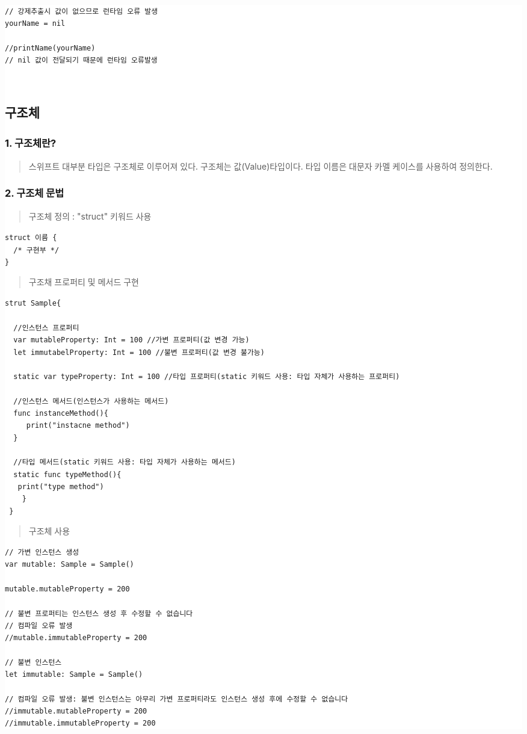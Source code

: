 ```
// 강제추출시 값이 없으므로 런타임 오류 발생
yourName = nil

//printName(yourName)
// nil 값이 전달되기 때문에 런타임 오류발생 
```
<br>


## 구조체

### 1. 구조체란? 
> 스위프트 대부분 타입은 구조체로 이루어져 있다.
> 구조체는 값(Value)타입이다.
> 타입 이름은 대문자 카멜 케이스를 사용하여 정의한다.

### 2. 구조체 문법
> 구조체 정의 : "struct" 키워드 사용
```
struct 이름 {
  /* 구현부 */
}
```
> 구조채 프로퍼티 및 메서드 구현
```
strut Sample{

  //인스턴스 프로퍼티
  var mutableProperty: Int = 100 //가변 프로퍼티(값 변경 가능)
  let immutabelProperty: Int = 100 //불변 프로퍼티(값 변경 불가능)
  
  static var typeProperty: Int = 100 //타입 프로퍼티(static 키워드 사용: 타입 자체가 사용하는 프로퍼티)

  //인스턴스 메서드(인스턴스가 사용하는 메서드)
  func instanceMethod(){
     print("instacne method")
  }
 
  //타입 메서드(static 키워드 사용: 타입 자체가 사용하는 메서드)
  static func typeMethod(){
   print("type method")
    }
 }

```
> 구조체 사용
```
// 가변 인스턴스 생성
var mutable: Sample = Sample()

mutable.mutableProperty = 200

// 불변 프로퍼티는 인스턴스 생성 후 수정할 수 없습니다
// 컴파일 오류 발생
//mutable.immutableProperty = 200

// 불변 인스턴스
let immutable: Sample = Sample()

// 컴파일 오류 발생: 불변 인스턴스는 아무리 가변 프로퍼티라도 인스턴스 생성 후에 수정할 수 없습니다
//immutable.mutableProperty = 200
//immutable.immutableProperty = 200

```